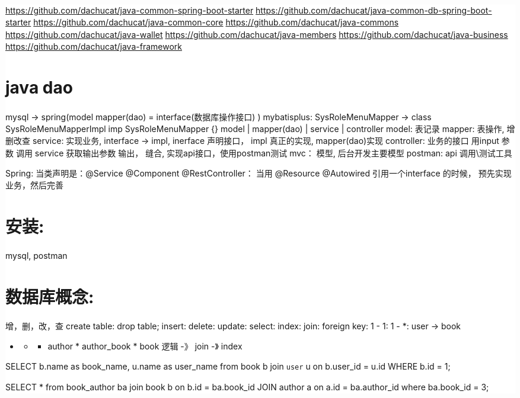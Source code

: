 https://github.com/dachucat/java-common-spring-boot-starter
https://github.com/dachucat/java-common-db-spring-boot-starter
https://github.com/dachucat/java-common-core
https://github.com/dachucat/java-commons
https://github.com/dachucat/java-wallet
https://github.com/dachucat/java-members
https://github.com/dachucat/java-business
https://github.com/dachucat/java-framework

# java dao

mysql -> spring(model mapper(dao) = interface(数据库操作接口)  )
mybatisplus:
SysRoleMenuMapper -> class SysRoleMenuMapperImpl imp SysRoleMenuMapper {}
model | mapper(dao) | service | controller
model: 表记录
mapper: 表操作, 增删改查
service: 实现业务, interface -> impl,  inerface 声明接口， impl 真正的实现, mapper(dao)实现
controller: 业务的接口  用input 参数 调用 service 获取输出参数 输出， 缝合, 实现api接口，使用postman测试
mvc： 模型, 后台开发主要模型
postman: api 调用\测试工具

Spring: 当类声明是：@Service @Component @RestController： 当用 @Resource @Autowired 引用一个interface 的时候，
预先实现业务，然后完善

# 安装:

mysql, postman

# 数据库概念:

增，删，改，查
create table:
drop table;
insert:
delete:
update:
select:
index:
join:
foreign key:
1 - 1:
1 - *:   user -> book

* - * author * author_book * book
      逻辑 -》 join -》 index

SELECT b.name as book_name, u.name as user_name  from book b join `user` u on b.user_id  = u.id WHERE  b.id = 1;

SELECT * from book_author ba join book b on b.id  = ba.book_id JOIN author a on a.id  = ba.author_id where ba.book_id  = 3;
